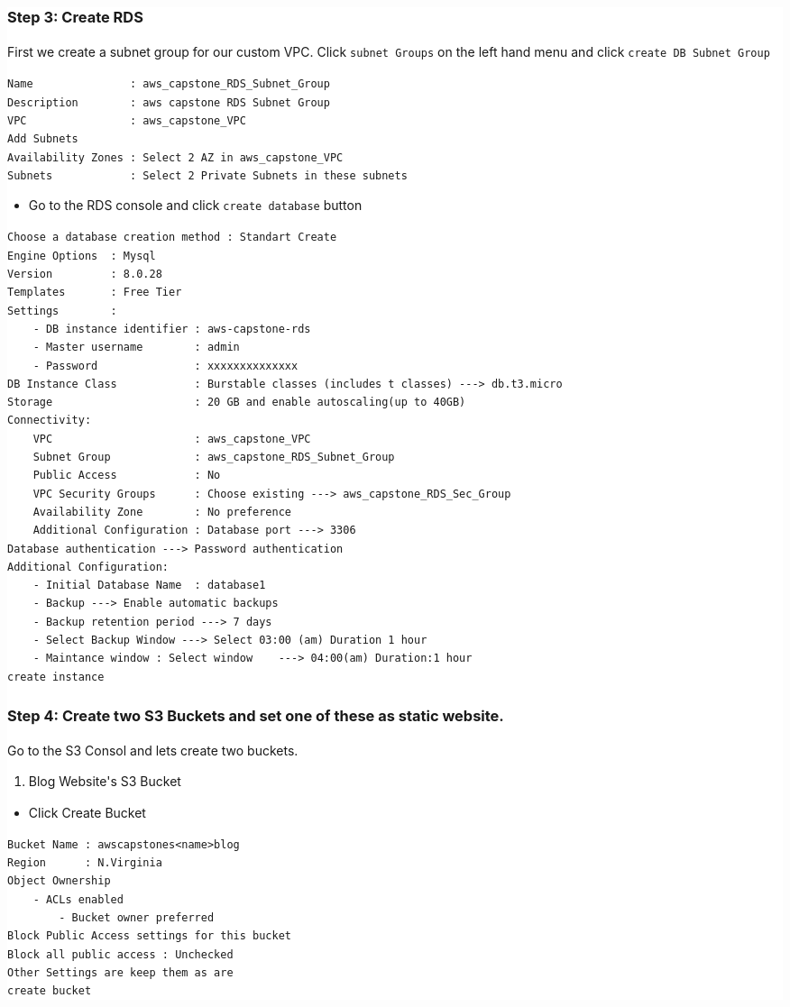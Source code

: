 ### Step 3: Create RDS
First we create a subnet group for our custom VPC. Click `subnet Groups` on the left hand menu and click `create DB Subnet Group` 
```text
Name               : aws_capstone_RDS_Subnet_Group
Description        : aws capstone RDS Subnet Group
VPC                : aws_capstone_VPC
Add Subnets
Availability Zones : Select 2 AZ in aws_capstone_VPC
Subnets            : Select 2 Private Subnets in these subnets

```
- Go to the RDS console and click `create database` button
```text
Choose a database creation method : Standart Create
Engine Options  : Mysql
Version         : 8.0.28
Templates       : Free Tier
Settings        : 
    - DB instance identifier : aws-capstone-rds
    - Master username        : admin
    - Password               : xxxxxxxxxxxxxx
DB Instance Class            : Burstable classes (includes t classes) ---> db.t3.micro
Storage                      : 20 GB and enable autoscaling(up to 40GB)
Connectivity:
    VPC                      : aws_capstone_VPC
    Subnet Group             : aws_capstone_RDS_Subnet_Group
    Public Access            : No 
    VPC Security Groups      : Choose existing ---> aws_capstone_RDS_Sec_Group
    Availability Zone        : No preference
    Additional Configuration : Database port ---> 3306
Database authentication ---> Password authentication
Additional Configuration:
    - Initial Database Name  : database1
    - Backup ---> Enable automatic backups
    - Backup retention period ---> 7 days
    - Select Backup Window ---> Select 03:00 (am) Duration 1 hour
    - Maintance window : Select window    ---> 04:00(am) Duration:1 hour
create instance
```

### Step 4: Create two S3 Buckets and set one of these as static website.
Go to the S3 Consol and lets create two buckets. 

1. Blog Website's S3 Bucket

- Click Create Bucket
```text
Bucket Name : awscapstones<name>blog
Region      : N.Virginia
Object Ownership
    - ACLs enabled
        - Bucket owner preferred
Block Public Access settings for this bucket
Block all public access : Unchecked
Other Settings are keep them as are
create bucket
```
